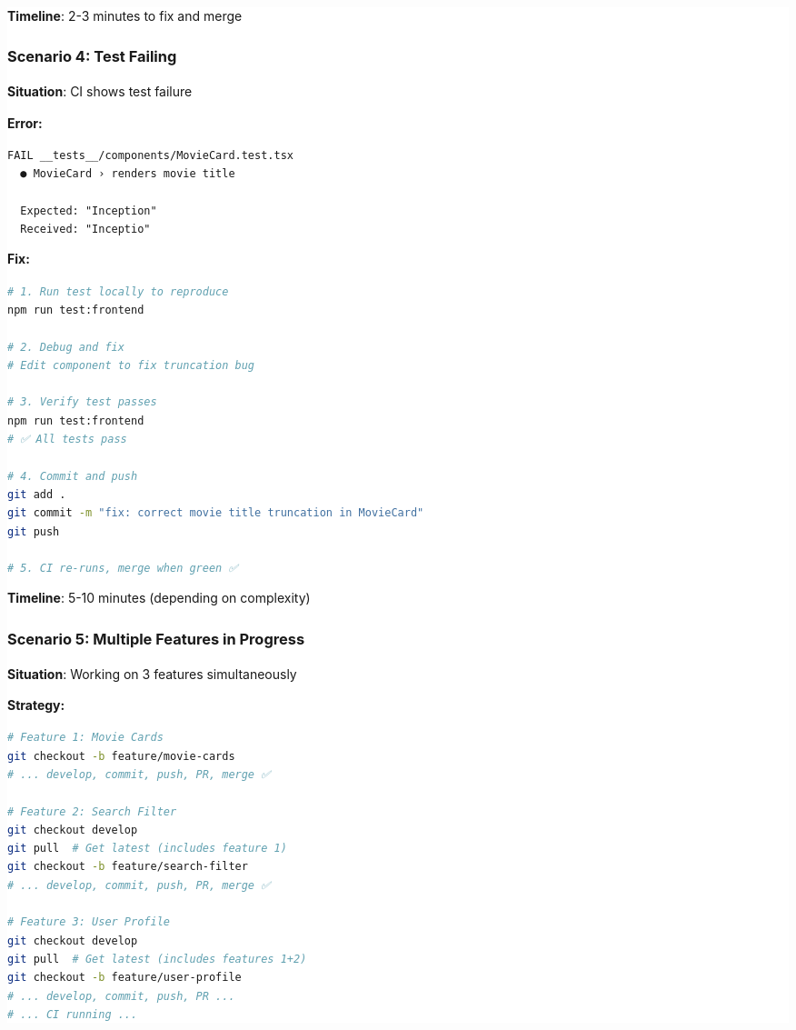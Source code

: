 **Timeline**: 2-3 minutes to fix and merge

### Scenario 4: Test Failing

**Situation**: CI shows test failure

**Error:**

```
FAIL __tests__/components/MovieCard.test.tsx
  ● MovieCard › renders movie title

  Expected: "Inception"
  Received: "Inceptio"
```

**Fix:**

```bash
# 1. Run test locally to reproduce
npm run test:frontend

# 2. Debug and fix
# Edit component to fix truncation bug

# 3. Verify test passes
npm run test:frontend
# ✅ All tests pass

# 4. Commit and push
git add .
git commit -m "fix: correct movie title truncation in MovieCard"
git push

# 5. CI re-runs, merge when green ✅
```

**Timeline**: 5-10 minutes (depending on complexity)

### Scenario 5: Multiple Features in Progress

**Situation**: Working on 3 features simultaneously

**Strategy:**

```bash
# Feature 1: Movie Cards
git checkout -b feature/movie-cards
# ... develop, commit, push, PR, merge ✅

# Feature 2: Search Filter
git checkout develop
git pull  # Get latest (includes feature 1)
git checkout -b feature/search-filter
# ... develop, commit, push, PR, merge ✅

# Feature 3: User Profile
git checkout develop
git pull  # Get latest (includes features 1+2)
git checkout -b feature/user-profile
# ... develop, commit, push, PR ...
# ... CI running ...
```

